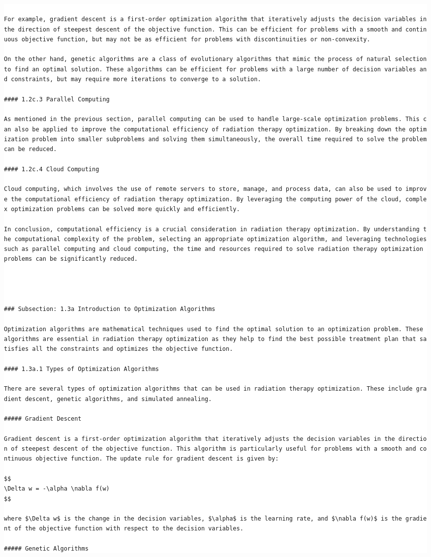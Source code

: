 ```

For example, gradient descent is a first-order optimization algorithm that iteratively adjusts the decision variables in the direction of steepest descent of the objective function. This can be efficient for problems with a smooth and continuous objective function, but may not be as efficient for problems with discontinuities or non-convexity.

On the other hand, genetic algorithms are a class of evolutionary algorithms that mimic the process of natural selection to find an optimal solution. These algorithms can be efficient for problems with a large number of decision variables and constraints, but may require more iterations to converge to a solution.

#### 1.2c.3 Parallel Computing

As mentioned in the previous section, parallel computing can be used to handle large-scale optimization problems. This can also be applied to improve the computational efficiency of radiation therapy optimization. By breaking down the optimization problem into smaller subproblems and solving them simultaneously, the overall time required to solve the problem can be reduced.

#### 1.2c.4 Cloud Computing

Cloud computing, which involves the use of remote servers to store, manage, and process data, can also be used to improve the computational efficiency of radiation therapy optimization. By leveraging the computing power of the cloud, complex optimization problems can be solved more quickly and efficiently.

In conclusion, computational efficiency is a crucial consideration in radiation therapy optimization. By understanding the computational complexity of the problem, selecting an appropriate optimization algorithm, and leveraging technologies such as parallel computing and cloud computing, the time and resources required to solve radiation therapy optimization problems can be significantly reduced.




### Subsection: 1.3a Introduction to Optimization Algorithms

Optimization algorithms are mathematical techniques used to find the optimal solution to an optimization problem. These algorithms are essential in radiation therapy optimization as they help to find the best possible treatment plan that satisfies all the constraints and optimizes the objective function.

#### 1.3a.1 Types of Optimization Algorithms

There are several types of optimization algorithms that can be used in radiation therapy optimization. These include gradient descent, genetic algorithms, and simulated annealing.

##### Gradient Descent

Gradient descent is a first-order optimization algorithm that iteratively adjusts the decision variables in the direction of steepest descent of the objective function. This algorithm is particularly useful for problems with a smooth and continuous objective function. The update rule for gradient descent is given by:

$$
\Delta w = -\alpha \nabla f(w)
$$

where $\Delta w$ is the change in the decision variables, $\alpha$ is the learning rate, and $\nabla f(w)$ is the gradient of the objective function with respect to the decision variables.

##### Genetic Algorithms

```
